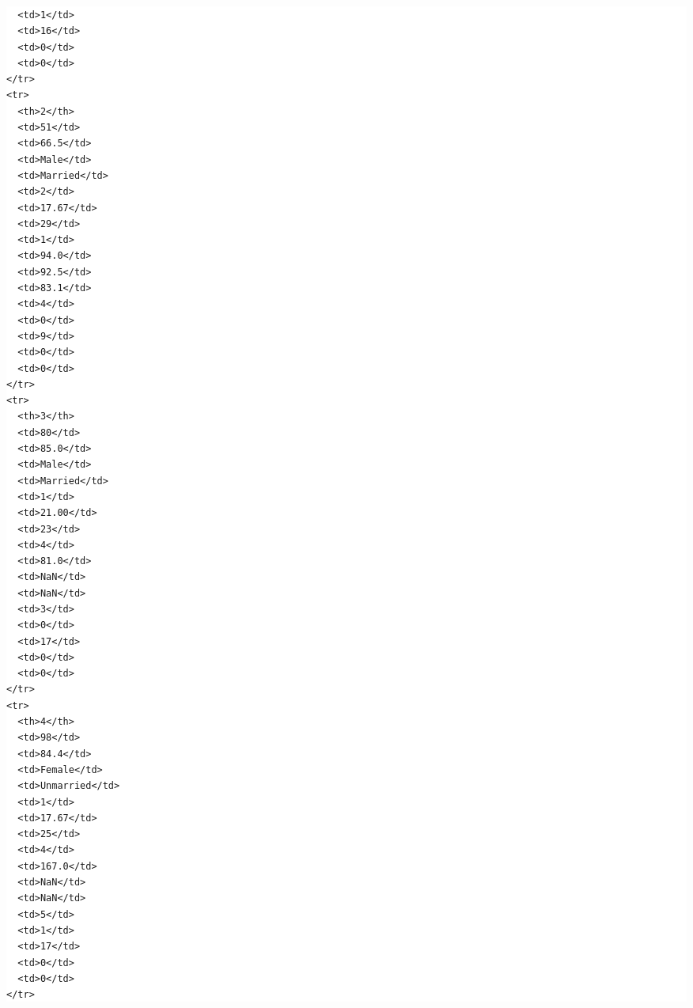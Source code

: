       <td>1</td>
      <td>16</td>
      <td>0</td>
      <td>0</td>
    </tr>
    <tr>
      <th>2</th>
      <td>51</td>
      <td>66.5</td>
      <td>Male</td>
      <td>Married</td>
      <td>2</td>
      <td>17.67</td>
      <td>29</td>
      <td>1</td>
      <td>94.0</td>
      <td>92.5</td>
      <td>83.1</td>
      <td>4</td>
      <td>0</td>
      <td>9</td>
      <td>0</td>
      <td>0</td>
    </tr>
    <tr>
      <th>3</th>
      <td>80</td>
      <td>85.0</td>
      <td>Male</td>
      <td>Married</td>
      <td>1</td>
      <td>21.00</td>
      <td>23</td>
      <td>4</td>
      <td>81.0</td>
      <td>NaN</td>
      <td>NaN</td>
      <td>3</td>
      <td>0</td>
      <td>17</td>
      <td>0</td>
      <td>0</td>
    </tr>
    <tr>
      <th>4</th>
      <td>98</td>
      <td>84.4</td>
      <td>Female</td>
      <td>Unmarried</td>
      <td>1</td>
      <td>17.67</td>
      <td>25</td>
      <td>4</td>
      <td>167.0</td>
      <td>NaN</td>
      <td>NaN</td>
      <td>5</td>
      <td>1</td>
      <td>17</td>
      <td>0</td>
      <td>0</td>
    </tr>
  </tbody>
</table>